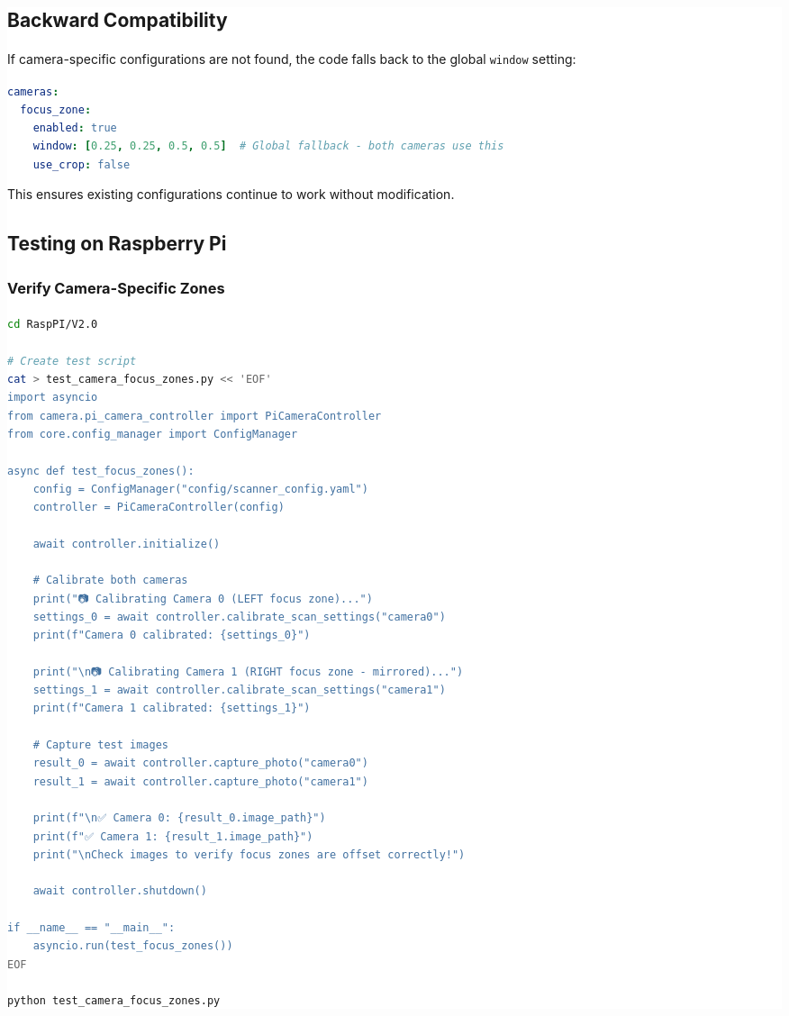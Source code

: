 ## Backward Compatibility

If camera-specific configurations are not found, the code falls back to the global `window` setting:

```yaml
cameras:
  focus_zone:
    enabled: true
    window: [0.25, 0.25, 0.5, 0.5]  # Global fallback - both cameras use this
    use_crop: false
```

This ensures existing configurations continue to work without modification.

## Testing on Raspberry Pi

### Verify Camera-Specific Zones

```bash
cd RaspPI/V2.0

# Create test script
cat > test_camera_focus_zones.py << 'EOF'
import asyncio
from camera.pi_camera_controller import PiCameraController
from core.config_manager import ConfigManager

async def test_focus_zones():
    config = ConfigManager("config/scanner_config.yaml")
    controller = PiCameraController(config)
    
    await controller.initialize()
    
    # Calibrate both cameras
    print("📷 Calibrating Camera 0 (LEFT focus zone)...")
    settings_0 = await controller.calibrate_scan_settings("camera0")
    print(f"Camera 0 calibrated: {settings_0}")
    
    print("\n📷 Calibrating Camera 1 (RIGHT focus zone - mirrored)...")
    settings_1 = await controller.calibrate_scan_settings("camera1")
    print(f"Camera 1 calibrated: {settings_1}")
    
    # Capture test images
    result_0 = await controller.capture_photo("camera0")
    result_1 = await controller.capture_photo("camera1")
    
    print(f"\n✅ Camera 0: {result_0.image_path}")
    print(f"✅ Camera 1: {result_1.image_path}")
    print("\nCheck images to verify focus zones are offset correctly!")
    
    await controller.shutdown()

if __name__ == "__main__":
    asyncio.run(test_focus_zones())
EOF

python test_camera_focus_zones.py
```
